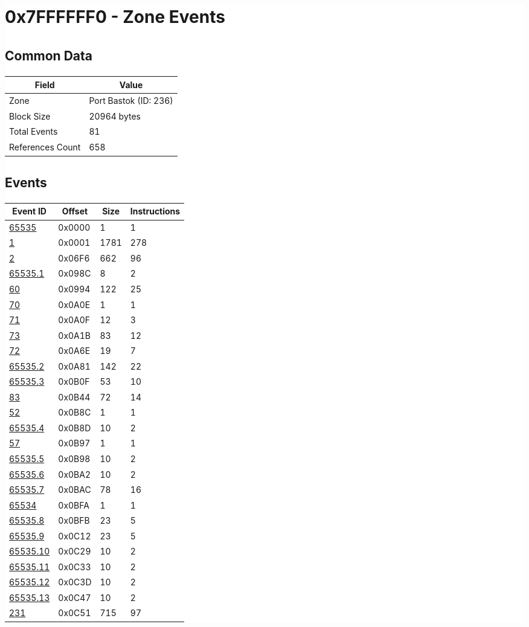 # 0x7FFFFFF0 - Zone Events

## Common Data

| Field            | Value                 |
|------------------|-----------------------|
| Zone             | Port Bastok (ID: 236) |
| Block Size       | 20964 bytes           |
| Total Events     | 81                    |
| References Count | 658                   |

## Events

| Event ID                  | Offset   |   Size |   Instructions |
|---------------------------|----------|--------|----------------|
| [65535](./65535.md)       | 0x0000   |      1 |              1 |
| [1](./1.md)               | 0x0001   |   1781 |            278 |
| [2](./2.md)               | 0x06F6   |    662 |             96 |
| [65535.1](./65535.1.md)   | 0x098C   |      8 |              2 |
| [60](./60.md)             | 0x0994   |    122 |             25 |
| [70](./70.md)             | 0x0A0E   |      1 |              1 |
| [71](./71.md)             | 0x0A0F   |     12 |              3 |
| [73](./73.md)             | 0x0A1B   |     83 |             12 |
| [72](./72.md)             | 0x0A6E   |     19 |              7 |
| [65535.2](./65535.2.md)   | 0x0A81   |    142 |             22 |
| [65535.3](./65535.3.md)   | 0x0B0F   |     53 |             10 |
| [83](./83.md)             | 0x0B44   |     72 |             14 |
| [52](./52.md)             | 0x0B8C   |      1 |              1 |
| [65535.4](./65535.4.md)   | 0x0B8D   |     10 |              2 |
| [57](./57.md)             | 0x0B97   |      1 |              1 |
| [65535.5](./65535.5.md)   | 0x0B98   |     10 |              2 |
| [65535.6](./65535.6.md)   | 0x0BA2   |     10 |              2 |
| [65535.7](./65535.7.md)   | 0x0BAC   |     78 |             16 |
| [65534](./65534.md)       | 0x0BFA   |      1 |              1 |
| [65535.8](./65535.8.md)   | 0x0BFB   |     23 |              5 |
| [65535.9](./65535.9.md)   | 0x0C12   |     23 |              5 |
| [65535.10](./65535.10.md) | 0x0C29   |     10 |              2 |
| [65535.11](./65535.11.md) | 0x0C33   |     10 |              2 |
| [65535.12](./65535.12.md) | 0x0C3D   |     10 |              2 |
| [65535.13](./65535.13.md) | 0x0C47   |     10 |              2 |
| [231](./231.md)           | 0x0C51   |    715 |             97 |